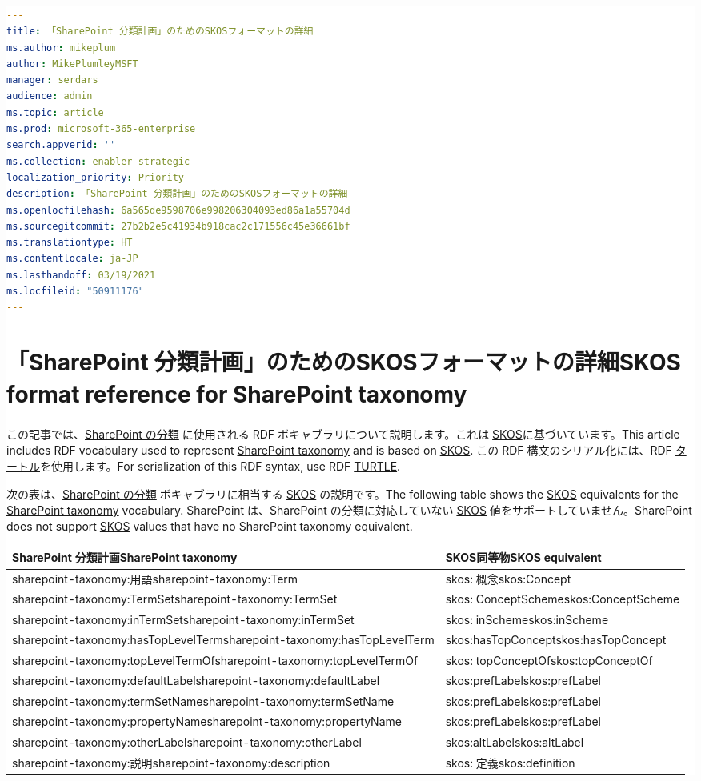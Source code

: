 ```yaml
---
title: 「SharePoint 分類計画」のためのSKOSフォーマットの詳細
ms.author: mikeplum
author: MikePlumleyMSFT
manager: serdars
audience: admin
ms.topic: article
ms.prod: microsoft-365-enterprise
search.appverid: ''
ms.collection: enabler-strategic
localization_priority: Priority
description: 「SharePoint 分類計画」のためのSKOSフォーマットの詳細
ms.openlocfilehash: 6a565de9598706e998206304093ed86a1a55704d
ms.sourcegitcommit: 27b2b2e5c41934b918cac2c171556c45e36661bf
ms.translationtype: HT
ms.contentlocale: ja-JP
ms.lasthandoff: 03/19/2021
ms.locfileid: "50911176"
---
```

# <a name="skos-format-reference-for-sharepoint-taxonomy"></a><span data-ttu-id="482f3-103">「SharePoint 分類計画」のためのSKOSフォーマットの詳細</span><span class="sxs-lookup"><span data-stu-id="482f3-103">SKOS format reference for SharePoint taxonomy</span></span>

<span data-ttu-id="482f3-104">この記事では、[SharePoint の分類](/dotnet/api/microsoft.sharepoint.taxonomy) に使用される RDF ボキャブラリについて説明します。これは [SKOS](https://www.w3.org/TR/skos-primer/)に基づいています。</span><span class="sxs-lookup"><span data-stu-id="482f3-104">This article includes RDF vocabulary used to represent [SharePoint taxonomy](/dotnet/api/microsoft.sharepoint.taxonomy) and is based on [SKOS](https://www.w3.org/TR/skos-primer/).</span></span> <span data-ttu-id="482f3-105">この RDF 構文のシリアル化には、RDF [タートル](https://www.w3.org/TR/turtle/)を使用します。</span><span class="sxs-lookup"><span data-stu-id="482f3-105">For serialization of this RDF syntax, use RDF [TURTLE](https://www.w3.org/TR/turtle/).</span></span>

<span data-ttu-id="482f3-106">次の表は、[SharePoint の分類](/dotnet/api/microsoft.sharepoint.taxonomy) ボキャブラリに相当する [SKOS](https://www.w3.org/TR/skos-primer/) の説明です。</span><span class="sxs-lookup"><span data-stu-id="482f3-106">The following table shows the [SKOS](https://www.w3.org/TR/skos-primer/) equivalents for the [SharePoint taxonomy](/dotnet/api/microsoft.sharepoint.taxonomy) vocabulary.</span></span> <span data-ttu-id="482f3-107">SharePoint は、SharePoint の分類に対応していない [SKOS](https://www.w3.org/TR/skos-primer/) 値をサポートしていません。</span><span class="sxs-lookup"><span data-stu-id="482f3-107">SharePoint does not support [SKOS](https://www.w3.org/TR/skos-primer/) values that have no SharePoint taxonomy equivalent.</span></span>

|<span data-ttu-id="482f3-108">SharePoint 分類計画</span><span class="sxs-lookup"><span data-stu-id="482f3-108">SharePoint taxonomy</span></span>|<span data-ttu-id="482f3-109">SKOS同等物</span><span class="sxs-lookup"><span data-stu-id="482f3-109">SKOS equivalent</span></span>|
|:-----------------|:--------------|
|<span data-ttu-id="482f3-110">sharepoint-taxonomy:用語</span><span class="sxs-lookup"><span data-stu-id="482f3-110">sharepoint-taxonomy:Term</span></span>|<span data-ttu-id="482f3-111">skos: 概念</span><span class="sxs-lookup"><span data-stu-id="482f3-111">skos:Concept</span></span>|
|<span data-ttu-id="482f3-112">sharepoint-taxonomy:TermSet</span><span class="sxs-lookup"><span data-stu-id="482f3-112">sharepoint-taxonomy:TermSet</span></span>|<span data-ttu-id="482f3-113">skos: ConceptScheme</span><span class="sxs-lookup"><span data-stu-id="482f3-113">skos:ConceptScheme</span></span>|
|<span data-ttu-id="482f3-114">sharepoint-taxonomy:inTermSet</span><span class="sxs-lookup"><span data-stu-id="482f3-114">sharepoint-taxonomy:inTermSet</span></span>|<span data-ttu-id="482f3-115">skos: inScheme</span><span class="sxs-lookup"><span data-stu-id="482f3-115">skos:inScheme</span></span>|
|<span data-ttu-id="482f3-116">sharepoint-taxonomy:hasTopLevelTerm</span><span class="sxs-lookup"><span data-stu-id="482f3-116">sharepoint-taxonomy:hasTopLevelTerm</span></span>|<span data-ttu-id="482f3-117">skos:hasTopConcept</span><span class="sxs-lookup"><span data-stu-id="482f3-117">skos:hasTopConcept</span></span>|
|<span data-ttu-id="482f3-118">sharepoint-taxonomy:topLevelTermOf</span><span class="sxs-lookup"><span data-stu-id="482f3-118">sharepoint-taxonomy:topLevelTermOf</span></span>|<span data-ttu-id="482f3-119">skos: topConceptOf</span><span class="sxs-lookup"><span data-stu-id="482f3-119">skos:topConceptOf</span></span>|
|<span data-ttu-id="482f3-120">sharepoint-taxonomy:defaultLabel</span><span class="sxs-lookup"><span data-stu-id="482f3-120">sharepoint-taxonomy:defaultLabel</span></span>|<span data-ttu-id="482f3-121">skos:prefLabel</span><span class="sxs-lookup"><span data-stu-id="482f3-121">skos:prefLabel</span></span>|
|<span data-ttu-id="482f3-122">sharepoint-taxonomy:termSetName</span><span class="sxs-lookup"><span data-stu-id="482f3-122">sharepoint-taxonomy:termSetName</span></span>|<span data-ttu-id="482f3-123">skos:prefLabel</span><span class="sxs-lookup"><span data-stu-id="482f3-123">skos:prefLabel</span></span>|
|<span data-ttu-id="482f3-124">sharepoint-taxonomy:propertyName</span><span class="sxs-lookup"><span data-stu-id="482f3-124">sharepoint-taxonomy:propertyName</span></span>|<span data-ttu-id="482f3-125">skos:prefLabel</span><span class="sxs-lookup"><span data-stu-id="482f3-125">skos:prefLabel</span></span>|
|<span data-ttu-id="482f3-126">sharepoint-taxonomy:otherLabel</span><span class="sxs-lookup"><span data-stu-id="482f3-126">sharepoint-taxonomy:otherLabel</span></span>|<span data-ttu-id="482f3-127">skos:altLabel</span><span class="sxs-lookup"><span data-stu-id="482f3-127">skos:altLabel</span></span>|
|<span data-ttu-id="482f3-128">sharepoint-taxonomy:説明</span><span class="sxs-lookup"><span data-stu-id="482f3-128">sharepoint-taxonomy:description</span></span>|<span data-ttu-id="482f3-129">skos: 定義</span><span class="sxs-lookup"><span data-stu-id="482f3-129">skos:definition</span></span>|